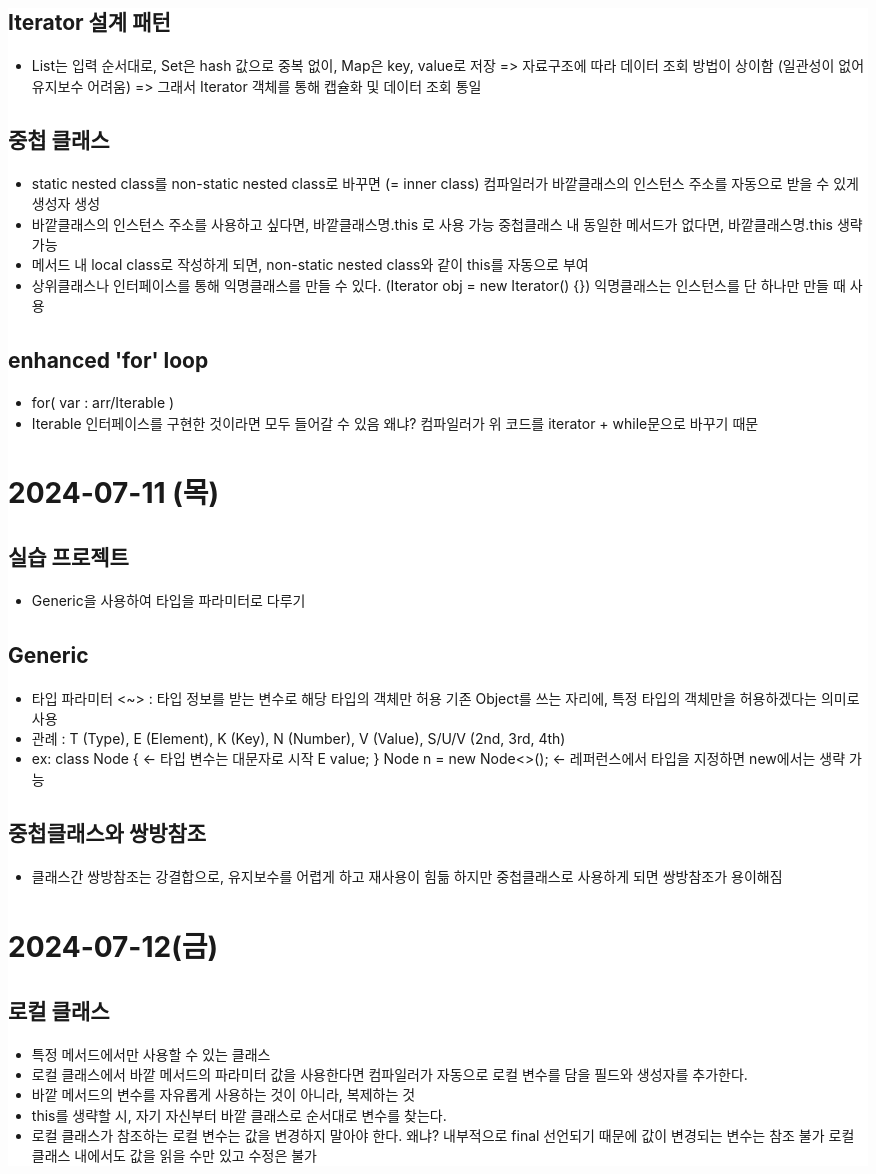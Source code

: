   ## Iterator 설계 패턴
  - List는 입력 순서대로, Set은 hash 값으로 중복 없이, Map은 key, value로 저장
  => 자료구조에 따라 데이터 조회 방법이 상이함 (일관성이 없어 유지보수 어려움)
  => 그래서 Iterator 객체를 통해 캡슐화 및 데이터 조회 통일

  ## 중첩 클래스
  - static nested class를 non-static nested class로 바꾸면 (= inner class)
    컴파일러가 바깥클래스의 인스턴스 주소를 자동으로 받을 수 있게 생성자 생성
  - 바깥클래스의 인스턴스 주소를 사용하고 싶다면, 바깥클래스명.this 로 사용 가능
    중첩클래스 내 동일한 메서드가 없다면, 바깥클래스명.this 생략 가능
  - 메서드 내 local class로 작성하게 되면, non-static nested class와 같이 this를 자동으로 부여
  - 상위클래스나 인터페이스를 통해 익명클래스를 만들 수 있다. (Iterator obj = new Iterator() {})
    익명클래스는 인스턴스를 단 하나만 만들 때 사용

  ## enhanced 'for' loop
  - for( var : arr/Iterable )
  - Iterable 인터페이스를 구현한 것이라면 모두 들어갈 수 있음
    왜냐? 컴파일러가 위 코드를 iterator + while문으로 바꾸기 때문


# 2024-07-11 (목)
  ## 실습 프로젝트
  - Generic을 사용하여 타입을 파라미터로 다루기

  ## Generic
  - 타입 파라미터 <~> : 타입 정보를 받는 변수로 해당 타입의 객체만 허용
    기존 Object를 쓰는 자리에, 특정 타입의 객체만을 허용하겠다는 의미로 사용
  - 관례 : T (Type), E (Element), K (Key), N (Number), V (Value), S/U/V (2nd, 3rd, 4th)
  - ex: class Node<E> {  <- 타입 변수는 대문자로 시작
          E value;
        }
        Node<E> n = new Node<>();  <- 레퍼런스에서 타입을 지정하면 new에서는 생략 가능

  ## 중첩클래스와 쌍방참조
  - 클래스간 쌍방참조는 강결합으로, 유지보수를 어렵게 하고 재사용이 힘듦
    하지만 중첩클래스로 사용하게 되면 쌍방참조가 용이해짐


# 2024-07-12(금)
  ## 로컬 클래스
  - 특정 메서드에서만 사용할 수 있는 클래스
  - 로컬 클래스에서 바깥 메서드의 파라미터 값을 사용한다면
    컴파일러가 자동으로 로컬 변수를 담을 필드와 생성자를 추가한다.
  - 바깥 메서드의 변수를 자유롭게 사용하는 것이 아니라, 복제하는 것
  - this를 생략할 시, 자기 자신부터 바깥 클래스로 순서대로 변수를 찾는다.
  - 로컬 클래스가 참조하는 로컬 변수는 값을 변경하지 말아야 한다.
    왜냐? 내부적으로 final 선언되기 때문에 값이 변경되는 변수는 참조 불가
    로컬 클래스 내에서도 값을 읽을 수만 있고 수정은 불가
